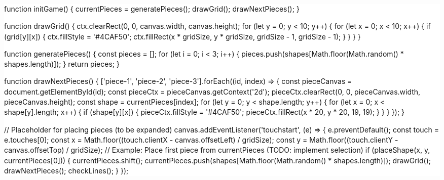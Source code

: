 function initGame() {
    currentPieces = generatePieces();
    drawGrid();
    drawNextPieces();
}

function drawGrid() {
    ctx.clearRect(0, 0, canvas.width, canvas.height);
    for (let y = 0; y < 10; y++) {
        for (let x = 0; x < 10; x++) {
            if (grid[y][x]) {
                ctx.fillStyle = '#4CAF50';
                ctx.fillRect(x * gridSize, y * gridSize, gridSize - 1, gridSize - 1);
            }
        }
    }
}

function generatePieces() {
    const pieces = [];
    for (let i = 0; i < 3; i++) {
        pieces.push(shapes[Math.floor(Math.random() * shapes.length)]);
    }
    return pieces;
}

function drawNextPieces() {
    ['piece-1', 'piece-2', 'piece-3'].forEach((id, index) => {
        const pieceCanvas = document.getElementById(id);
        const pieceCtx = pieceCanvas.getContext('2d');
        pieceCtx.clearRect(0, 0, pieceCanvas.width, pieceCanvas.height);
        const shape = currentPieces[index];
        for (let y = 0; y < shape.length; y++) {
            for (let x = 0; x < shape[y].length; x++) {
                if (shape[y][x]) {
                    pieceCtx.fillStyle = '#4CAF50';
                    pieceCtx.fillRect(x * 20, y * 20, 19, 19);
                }
            }
        }
    });
}

// Placeholder for placing pieces (to be expanded)
canvas.addEventListener('touchstart', (e) => {
    e.preventDefault();
    const touch = e.touches[0];
    const x = Math.floor((touch.clientX - canvas.offsetLeft) / gridSize);
    const y = Math.floor((touch.clientY - canvas.offsetTop) / gridSize);
    // Example: Place first piece from currentPieces (TODO: implement selection)
    if (placeShape(x, y, currentPieces[0])) {
        currentPieces.shift();
        currentPieces.push(shapes[Math.floor(Math.random() * shapes.length)]);
        drawGrid();
        drawNextPieces();
        checkLines();
    }
});
